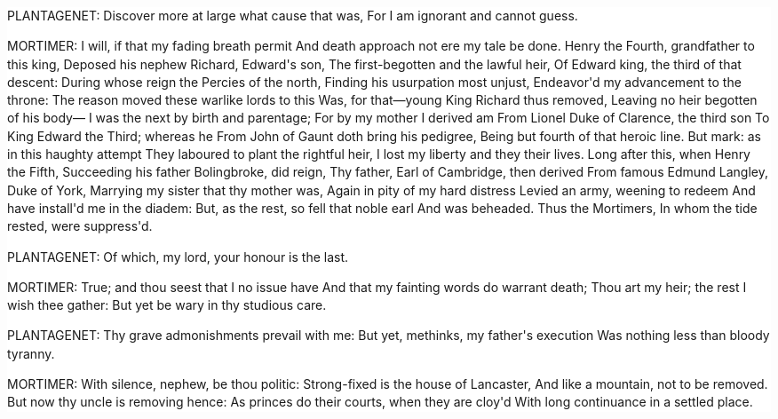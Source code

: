 
PLANTAGENET:  Discover more at large what cause that was,
 For I am ignorant and cannot guess.
   

MORTIMER:  I will, if that my fading breath permit
 And death approach not ere my tale be done.
 Henry the Fourth, grandfather to this king,
 Deposed his nephew Richard, Edward's son,
 The first-begotten and the lawful heir,
 Of Edward king, the third of that descent:
 During whose reign the Percies of the north,
 Finding his usurpation most unjust,
 Endeavor'd my advancement to the throne:
 The reason moved these warlike lords to this
 Was, for that—young King Richard thus removed,
 Leaving no heir begotten of his body—
 I was the next by birth and parentage;
 For by my mother I derived am
 From Lionel Duke of Clarence, the third son
 To King Edward the Third; whereas he
 From John of Gaunt doth bring his pedigree,
 Being but fourth of that heroic line.
 But mark: as in this haughty attempt
 They laboured to plant the rightful heir,
 I lost my liberty and they their lives.
 Long after this, when Henry the Fifth,
 Succeeding his father Bolingbroke, did reign,
 Thy father, Earl of Cambridge, then derived
 From famous Edmund Langley, Duke of York,
 Marrying my sister that thy mother was,
 Again in pity of my hard distress
 Levied an army, weening to redeem
 And have install'd me in the diadem:
 But, as the rest, so fell that noble earl
 And was beheaded. Thus the Mortimers,
 In whom the tide rested, were suppress'd.
    

PLANTAGENET:  Of which, my lord, your honour is the last.
  

MORTIMER:  True; and thou seest that I no issue have
 And that my fainting words do warrant death;
 Thou art my heir; the rest I wish thee gather:
 But yet be wary in thy studious care.
    

PLANTAGENET:  Thy grave admonishments prevail with me:
 But yet, methinks, my father's execution
 Was nothing less than bloody tyranny.
   

MORTIMER:  With silence, nephew, be thou politic:
 Strong-fixed is the house of Lancaster,
 And like a mountain, not to be removed.
 But now thy uncle is removing hence:
 As princes do their courts, when they are cloy'd
 With long continuance in a settled place.
    